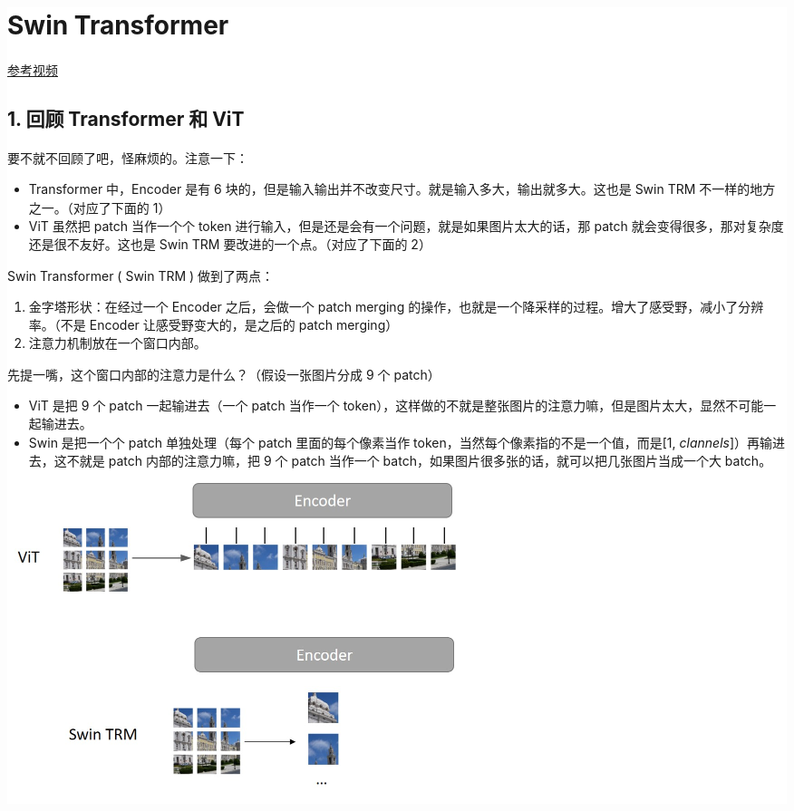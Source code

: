 # Swin Transformer
[参考视频](https://www.bilibili.com/video/BV1bq4y1r75w?spm_id_from=333.999.0.0)
## 1. 回顾 Transformer 和 ViT
要不就不回顾了吧，怪麻烦的。注意一下：

- Transformer 中，Encoder 是有 6 块的，但是输入输出并不改变尺寸。就是输入多大，输出就多大。这也是 Swin TRM 不一样的地方之一。（对应了下面的 1）
- ViT 虽然把 patch 当作一个个 token 进行输入，但是还是会有一个问题，就是如果图片太大的话，那 patch 就会变得很多，那对复杂度还是很不友好。这也是 Swin TRM 要改进的一个点。（对应了下面的 2）

Swin Transformer ( Swin TRM ) 做到了两点：
1. 金字塔形状：在经过一个 Encoder 之后，会做一个 patch merging 的操作，也就是一个降采样的过程。增大了感受野，减小了分辨率。（不是 Encoder 让感受野变大的，是之后的 patch merging）
2. 注意力机制放在一个窗口内部。

先提一嘴，这个窗口内部的注意力是什么？（假设一张图片分成 9 个 patch）

- ViT 是把 9 个 patch 一起输进去（一个 patch 当作一个 token），这样做的不就是整张图片的注意力嘛，但是图片太大，显然不可能一起输进去。
- Swin 是把一个个 patch 单独处理（每个 patch 里面的每个像素当作 token，当然每个像素指的不是一个值，而是$[1, \  clannels]$）再输进去，这不就是 patch 内部的注意力嘛，把 9 个 patch 当作一个 batch，如果图片很多张的话，就可以把几张图片当成一个大 batch。

<img src="images/20211128/20211128_ViT与Swin输入对比.jpg" style="zoom:50%;" />

